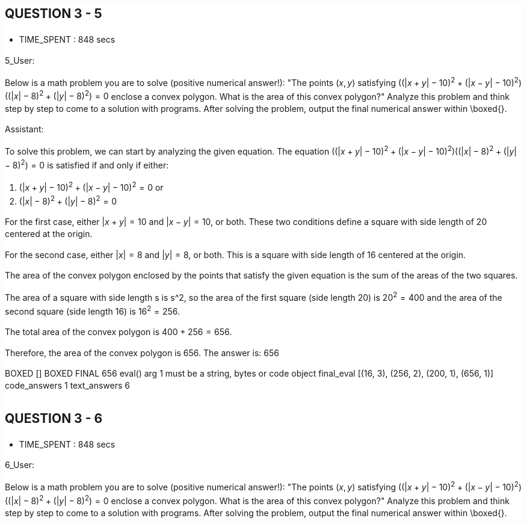 ## QUESTION 3 - 5 
- TIME_SPENT : 848 secs

5_User:

Below is a math problem you are to solve (positive numerical answer!):
"The points $\left(x, y\right)$ satisfying $((\vert x + y \vert - 10)^2 + ( \vert x - y \vert - 10)^2)((\vert x \vert - 8)^2 + ( \vert y \vert - 8)^2) = 0$ enclose a convex polygon. What is the area of this convex polygon?"
Analyze this problem and think step by step to come to a solution with programs. After solving the problem, output the final numerical answer within \boxed{}.

Assistant:

 To solve this problem, we can start by analyzing the given equation. The equation $((\vert x + y \vert - 10)^2 + ( \vert x - y \vert - 10)^2)((\vert x \vert - 8)^2 + ( \vert y \vert - 8)^2) = 0$ is satisfied if and only if either:

1. $(\vert x + y \vert - 10)^2 + ( \vert x - y \vert - 10)^2 = 0$ or
2. $(\vert x \vert - 8)^2 + ( \vert y \vert - 8)^2 = 0$

For the first case, either $\vert x + y \vert = 10$ and $\vert x - y \vert = 10$, or both. These two conditions define a square with side length of 20 centered at the origin.

For the second case, either $\vert x \vert = 8$ and $\vert y \vert = 8$, or both. This is a square with side length of 16 centered at the origin.

The area of the convex polygon enclosed by the points that satisfy the given equation is the sum of the areas of the two squares. 

The area of a square with side length s is s^2, so the area of the first square (side length 20) is $20^2 = 400$ and the area of the second square (side length 16) is $16^2 = 256$.

The total area of the convex polygon is $400 + 256 = 656$.

Therefore, the area of the convex polygon is 656. The answer is: $656$

BOXED []
BOXED FINAL 656
eval() arg 1 must be a string, bytes or code object final_eval
[(16, 3), (256, 2), (200, 1), (656, 1)]
code_answers 1 text_answers 6



## QUESTION 3 - 6 
- TIME_SPENT : 848 secs

6_User:

Below is a math problem you are to solve (positive numerical answer!):
"The points $\left(x, y\right)$ satisfying $((\vert x + y \vert - 10)^2 + ( \vert x - y \vert - 10)^2)((\vert x \vert - 8)^2 + ( \vert y \vert - 8)^2) = 0$ enclose a convex polygon. What is the area of this convex polygon?"
Analyze this problem and think step by step to come to a solution with programs. After solving the problem, output the final numerical answer within \boxed{}.
